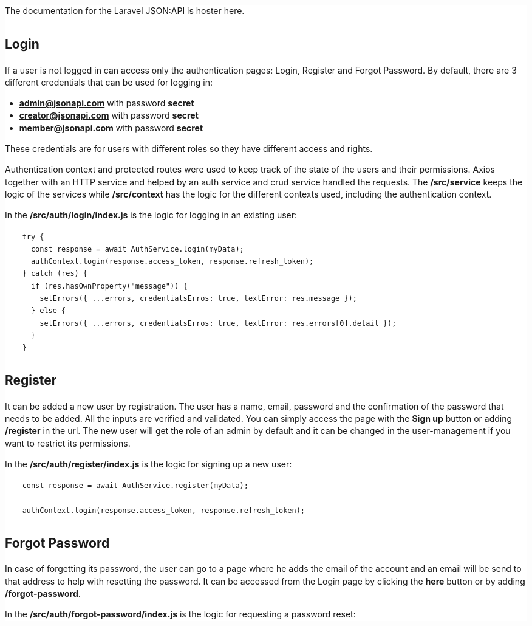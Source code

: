 The documentation for the Laravel JSON:API is hoster [here](https://documenter.getpostman.com/view/8138626/T1DiFzku).

## Login
If a user is not logged in can access only the authentication pages: Login, Register and Forgot Password. By default, there are 3 different credentials that can be used for logging in:
- **admin@jsonapi.com** with password **secret**
- **creator@jsonapi.com** with password **secret**
- **member@jsonapi.com** with password **secret**

These credentials are for users with different roles so they have different access and rights.

Authentication context and protected routes were used to keep track of the state of the users and their permissions. Axios together with an HTTP service and helped by an auth service and crud service handled the requests. The **/src/service** keeps the logic of the services while **/src/context** has the logic for the different contexts used, including the authentication context.

In the **/src/auth/login/index.js** is the logic for logging in an existing user:

```
    try {
      const response = await AuthService.login(myData);
      authContext.login(response.access_token, response.refresh_token);
    } catch (res) {
      if (res.hasOwnProperty("message")) {
        setErrors({ ...errors, credentialsErros: true, textError: res.message });
      } else {
        setErrors({ ...errors, credentialsErros: true, textError: res.errors[0].detail });
      }
    }
```

## Register
It can be added a new user by registration. The user has a name, email, password and the confirmation of the password that needs to be added. All the inputs are verified and validated. You can simply access the page with the **Sign up** button or adding **/register** in the url. The new user will get the role of an admin by default and it can be changed in the user-management if you want to restrict its permissions.

In the **/src/auth/register/index.js** is the logic for signing up a new user:

```
    const response = await AuthService.register(myData);

    authContext.login(response.access_token, response.refresh_token);
```

## Forgot Password
In case of forgetting its password, the user can go to a page where he adds the email of the account and an email will be send to that address to help with resetting the password. It can be accessed from the Login page by clicking the **here** button or by adding **/forgot-password**.

In the **/src/auth/forgot-password/index.js** is the logic for requesting a password reset:
